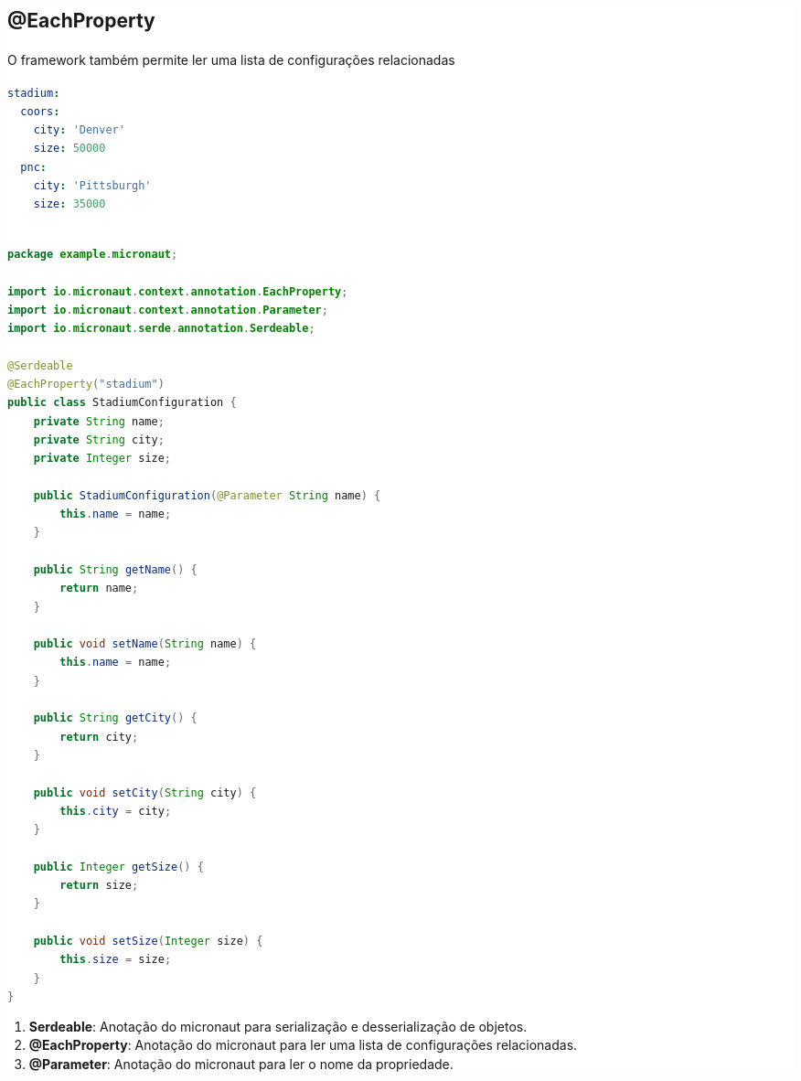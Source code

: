 ## @EachProperty

O framework também permite ler uma lista de configurações relacionadas

``` yml
stadium:
  coors:
    city: 'Denver'
    size: 50000
  pnc:
    city: 'Pittsburgh'
    size: 35000
```

``` java

package example.micronaut;

import io.micronaut.context.annotation.EachProperty;
import io.micronaut.context.annotation.Parameter;
import io.micronaut.serde.annotation.Serdeable;

@Serdeable
@EachProperty("stadium")
public class StadiumConfiguration {
    private String name;
    private String city;
    private Integer size;

    public StadiumConfiguration(@Parameter String name) {
        this.name = name;
    }

    public String getName() {
        return name;
    }

    public void setName(String name) {
        this.name = name;
    }

    public String getCity() {
        return city;
    }

    public void setCity(String city) {
        this.city = city;
    }

    public Integer getSize() {
        return size;
    }

    public void setSize(Integer size) {
        this.size = size;
    }
}
```
1. **Serdeable**: Anotação do micronaut para serialização e desserialização de objetos.
2. **@EachProperty**: Anotação do micronaut para ler uma lista de configurações relacionadas.
3. **@Parameter**: Anotação do micronaut para ler o nome da propriedade.
